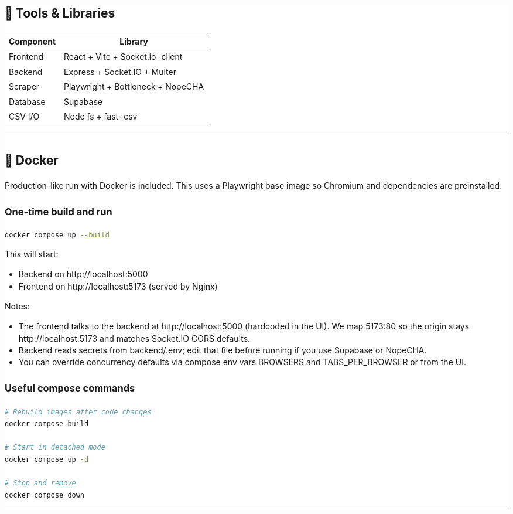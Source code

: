 
## 🧰 Tools & Libraries

| Component | Library                           |
| --------- | --------------------------------- |
| Frontend  | React + Vite + Socket.io-client   |
| Backend   | Express + Socket.IO + Multer      |
| Scraper   | Playwright + Bottleneck + NopeCHA |
| Database  | Supabase                          |
| CSV I/O   | Node fs + fast-csv                |

---

## 🐳 Docker

Production-like run with Docker is included. This uses a Playwright base image so Chromium and dependencies are preinstalled.

### One-time build and run

```bash
docker compose up --build
```

This will start:
- Backend on http://localhost:5000
- Frontend on http://localhost:5173 (served by Nginx)

Notes:
- The frontend talks to the backend at http://localhost:5000 (hardcoded in the UI). We map 5173:80 so the origin stays http://localhost:5173 and matches Socket.IO CORS defaults.
- Backend reads secrets from backend/.env; edit that file before running if you use Supabase or NopeCHA.
- You can override concurrency defaults via compose env vars BROWSERS and TABS_PER_BROWSER or from the UI.

### Useful compose commands

```bash
# Rebuild images after code changes
docker compose build

# Start in detached mode
docker compose up -d

# Stop and remove
docker compose down
```

---
